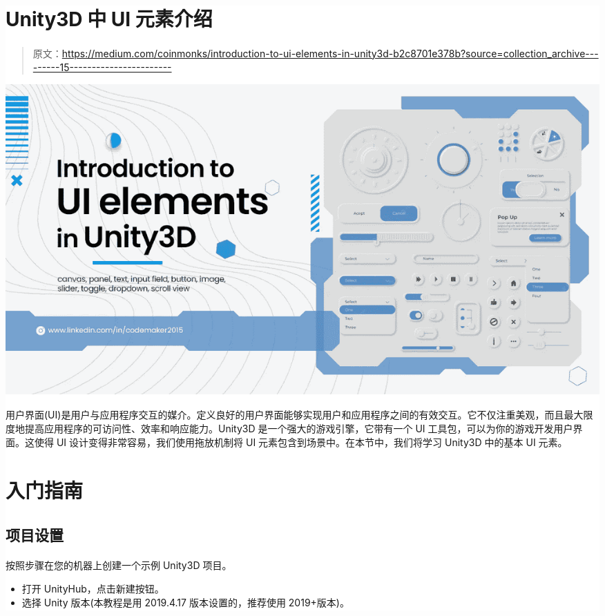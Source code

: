 # Unity3D 中 UI 元素介绍

> 原文：<https://medium.com/coinmonks/introduction-to-ui-elements-in-unity3d-b2c8701e378b?source=collection_archive---------15----------------------->

![](img/6f51e2946c0db06ee954c1a2ddda8c85.png)

用户界面(UI)是用户与应用程序交互的媒介。定义良好的用户界面能够实现用户和应用程序之间的有效交互。它不仅注重美观，而且最大限度地提高应用程序的可访问性、效率和响应能力。Unity3D 是一个强大的游戏引擎，它带有一个 UI 工具包，可以为你的游戏开发用户界面。这使得 UI 设计变得非常容易，我们使用拖放机制将 UI 元素包含到场景中。在本节中，我们将学习 Unity3D 中的基本 UI 元素。

# 入门指南

## 项目设置

按照步骤在您的机器上创建一个示例 Unity3D 项目。

*   打开 UnityHub，点击新建按钮。
*   选择 Unity 版本(本教程是用 2019.4.17 版本设置的，推荐使用 2019+版本)。
